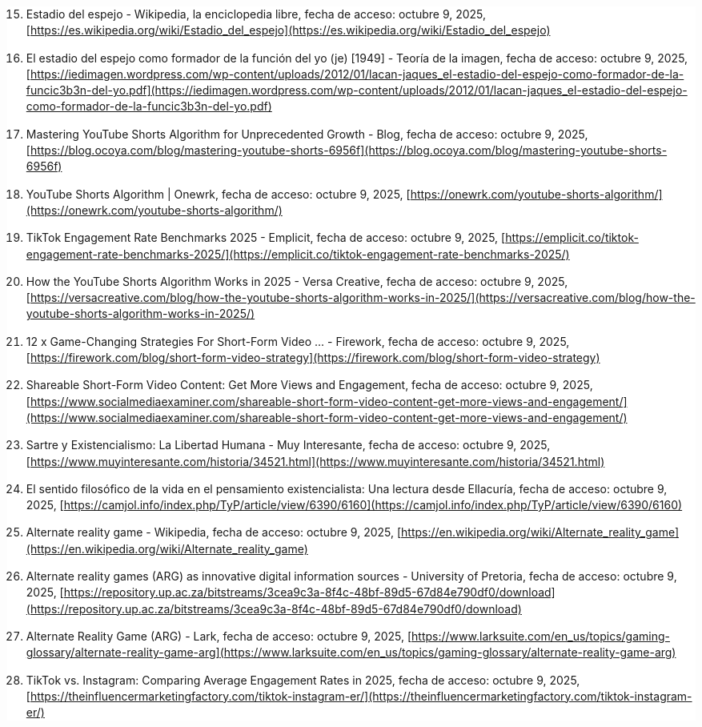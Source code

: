 15. Estadio del espejo - Wikipedia, la enciclopedia libre, fecha de acceso: octubre 9, 2025, [https://es.wikipedia.org/wiki/Estadio_del_espejo](https://es.wikipedia.org/wiki/Estadio_del_espejo)
    
16. El estadio del espejo como formador de la función del yo (je) [1949] - Teoría de la imagen, fecha de acceso: octubre 9, 2025, [https://iedimagen.wordpress.com/wp-content/uploads/2012/01/lacan-jaques_el-estadio-del-espejo-como-formador-de-la-funcic3b3n-del-yo.pdf](https://iedimagen.wordpress.com/wp-content/uploads/2012/01/lacan-jaques_el-estadio-del-espejo-como-formador-de-la-funcic3b3n-del-yo.pdf)
    
17. Mastering YouTube Shorts Algorithm for Unprecedented Growth - Blog, fecha de acceso: octubre 9, 2025, [https://blog.ocoya.com/blog/mastering-youtube-shorts-6956f](https://blog.ocoya.com/blog/mastering-youtube-shorts-6956f)
    
18. YouTube Shorts Algorithm | Onewrk, fecha de acceso: octubre 9, 2025, [https://onewrk.com/youtube-shorts-algorithm/](https://onewrk.com/youtube-shorts-algorithm/)
    
19. TikTok Engagement Rate Benchmarks 2025 - Emplicit, fecha de acceso: octubre 9, 2025, [https://emplicit.co/tiktok-engagement-rate-benchmarks-2025/](https://emplicit.co/tiktok-engagement-rate-benchmarks-2025/)
    
20. How the YouTube Shorts Algorithm Works in 2025 - Versa Creative, fecha de acceso: octubre 9, 2025, [https://versacreative.com/blog/how-the-youtube-shorts-algorithm-works-in-2025/](https://versacreative.com/blog/how-the-youtube-shorts-algorithm-works-in-2025/)
    
21. 12 x Game-Changing Strategies For Short-Form Video ... - Firework, fecha de acceso: octubre 9, 2025, [https://firework.com/blog/short-form-video-strategy](https://firework.com/blog/short-form-video-strategy)
    
22. Shareable Short-Form Video Content: Get More Views and Engagement, fecha de acceso: octubre 9, 2025, [https://www.socialmediaexaminer.com/shareable-short-form-video-content-get-more-views-and-engagement/](https://www.socialmediaexaminer.com/shareable-short-form-video-content-get-more-views-and-engagement/)
    
23. Sartre y Existencialismo: La Libertad Humana - Muy Interesante, fecha de acceso: octubre 9, 2025, [https://www.muyinteresante.com/historia/34521.html](https://www.muyinteresante.com/historia/34521.html)
    
24. El sentido filosófico de la vida en el pensamiento existencialista: Una lectura desde Ellacuría, fecha de acceso: octubre 9, 2025, [https://camjol.info/index.php/TyP/article/view/6390/6160](https://camjol.info/index.php/TyP/article/view/6390/6160)
    
25. Alternate reality game - Wikipedia, fecha de acceso: octubre 9, 2025, [https://en.wikipedia.org/wiki/Alternate_reality_game](https://en.wikipedia.org/wiki/Alternate_reality_game)
    
26. Alternate reality games (ARG) as innovative digital information sources - University of Pretoria, fecha de acceso: octubre 9, 2025, [https://repository.up.ac.za/bitstreams/3cea9c3a-8f4c-48bf-89d5-67d84e790df0/download](https://repository.up.ac.za/bitstreams/3cea9c3a-8f4c-48bf-89d5-67d84e790df0/download)
    
27. Alternate Reality Game (ARG) - Lark, fecha de acceso: octubre 9, 2025, [https://www.larksuite.com/en_us/topics/gaming-glossary/alternate-reality-game-arg](https://www.larksuite.com/en_us/topics/gaming-glossary/alternate-reality-game-arg)
    
28. TikTok vs. Instagram: Comparing Average Engagement Rates in 2025, fecha de acceso: octubre 9, 2025, [https://theinfluencermarketingfactory.com/tiktok-instagram-er/](https://theinfluencermarketingfactory.com/tiktok-instagram-er/)
    